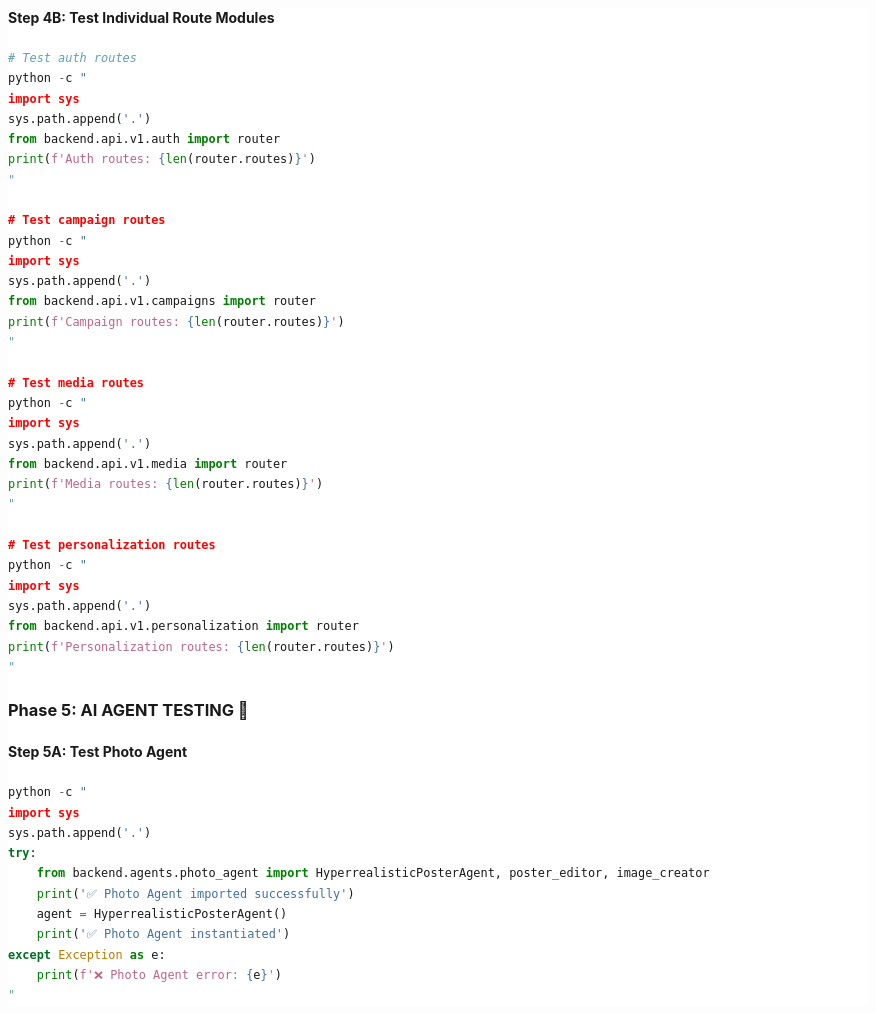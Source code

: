 #### Step 4B: Test Individual Route Modules
```python
# Test auth routes
python -c "
import sys
sys.path.append('.')
from backend.api.v1.auth import router
print(f'Auth routes: {len(router.routes)}')
"

# Test campaign routes  
python -c "
import sys
sys.path.append('.')
from backend.api.v1.campaigns import router
print(f'Campaign routes: {len(router.routes)}')
"

# Test media routes
python -c "
import sys
sys.path.append('.')
from backend.api.v1.media import router
print(f'Media routes: {len(router.routes)}')
"

# Test personalization routes
python -c "
import sys
sys.path.append('.')
from backend.api.v1.personalization import router
print(f'Personalization routes: {len(router.routes)}')
"
```

### Phase 5: AI AGENT TESTING 🤖

#### Step 5A: Test Photo Agent
```python
python -c "
import sys
sys.path.append('.')
try:
    from backend.agents.photo_agent import HyperrealisticPosterAgent, poster_editor, image_creator
    print('✅ Photo Agent imported successfully')
    agent = HyperrealisticPosterAgent()
    print('✅ Photo Agent instantiated')
except Exception as e:
    print(f'❌ Photo Agent error: {e}')
"
```
